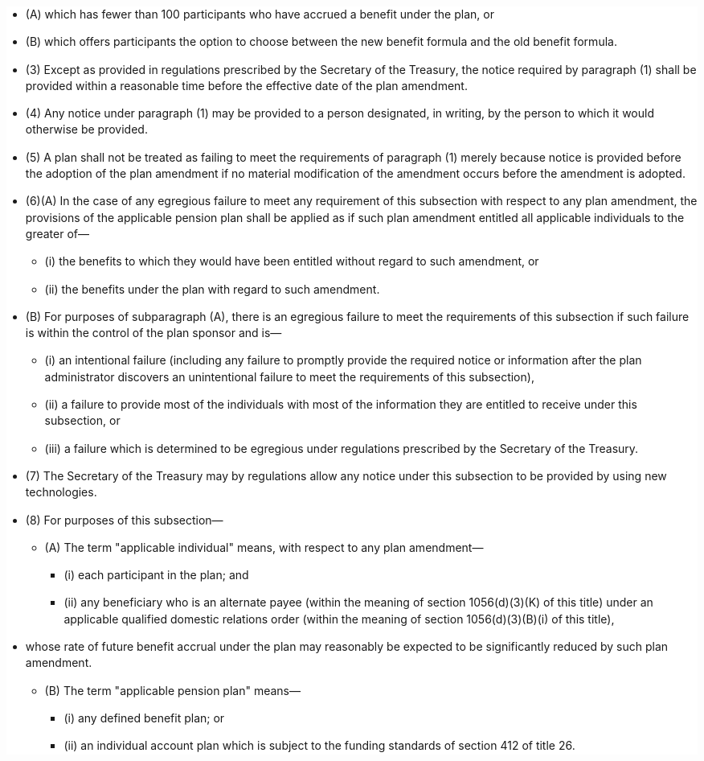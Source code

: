   * (A) which has fewer than 100 participants who have accrued a benefit under the plan, or

  * (B) which offers participants the option to choose between the new benefit formula and the old benefit formula.


* (3) Except as provided in regulations prescribed by the Secretary of the Treasury, the notice required by paragraph (1) shall be provided within a reasonable time before the effective date of the plan amendment.

* (4) Any notice under paragraph (1) may be provided to a person designated, in writing, by the person to which it would otherwise be provided.

* (5) A plan shall not be treated as failing to meet the requirements of paragraph (1) merely because notice is provided before the adoption of the plan amendment if no material modification of the amendment occurs before the amendment is adopted.

* (6)(A) In the case of any egregious failure to meet any requirement of this subsection with respect to any plan amendment, the provisions of the applicable pension plan shall be applied as if such plan amendment entitled all applicable individuals to the greater of—

  * (i) the benefits to which they would have been entitled without regard to such amendment, or

  * (ii) the benefits under the plan with regard to such amendment.


* (B) For purposes of subparagraph (A), there is an egregious failure to meet the requirements of this subsection if such failure is within the control of the plan sponsor and is—

  * (i) an intentional failure (including any failure to promptly provide the required notice or information after the plan administrator discovers an unintentional failure to meet the requirements of this subsection),

  * (ii) a failure to provide most of the individuals with most of the information they are entitled to receive under this subsection, or

  * (iii) a failure which is determined to be egregious under regulations prescribed by the Secretary of the Treasury.


* (7) The Secretary of the Treasury may by regulations allow any notice under this subsection to be provided by using new technologies.

* (8) For purposes of this subsection—

  * (A) The term "applicable individual" means, with respect to any plan amendment—

    * (i) each participant in the plan; and

    * (ii) any beneficiary who is an alternate payee (within the meaning of section 1056(d)(3)(K) of this title) under an applicable qualified domestic relations order (within the meaning of section 1056(d)(3)(B)(i) of this title),


* whose rate of future benefit accrual under the plan may reasonably be expected to be significantly reduced by such plan amendment.

  * (B) The term "applicable pension plan" means—

    * (i) any defined benefit plan; or

    * (ii) an individual account plan which is subject to the funding standards of section 412 of title 26.
